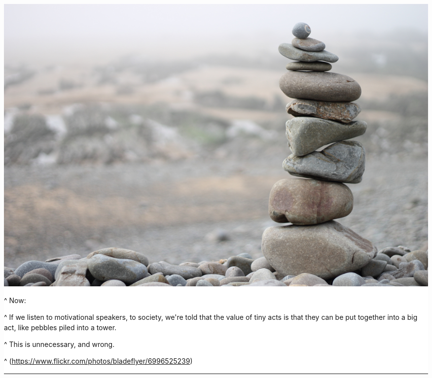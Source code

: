 ![](images/pd-⚡️/stack.jpg)

^ Now:

^ If we listen to motivational speakers, to society, we're told that the value of tiny acts is that they can be put together into a big act, like pebbles piled into a tower.

^ This is unnecessary, and wrong.

^ (https://www.flickr.com/photos/bladeflyer/6996525239)

---
